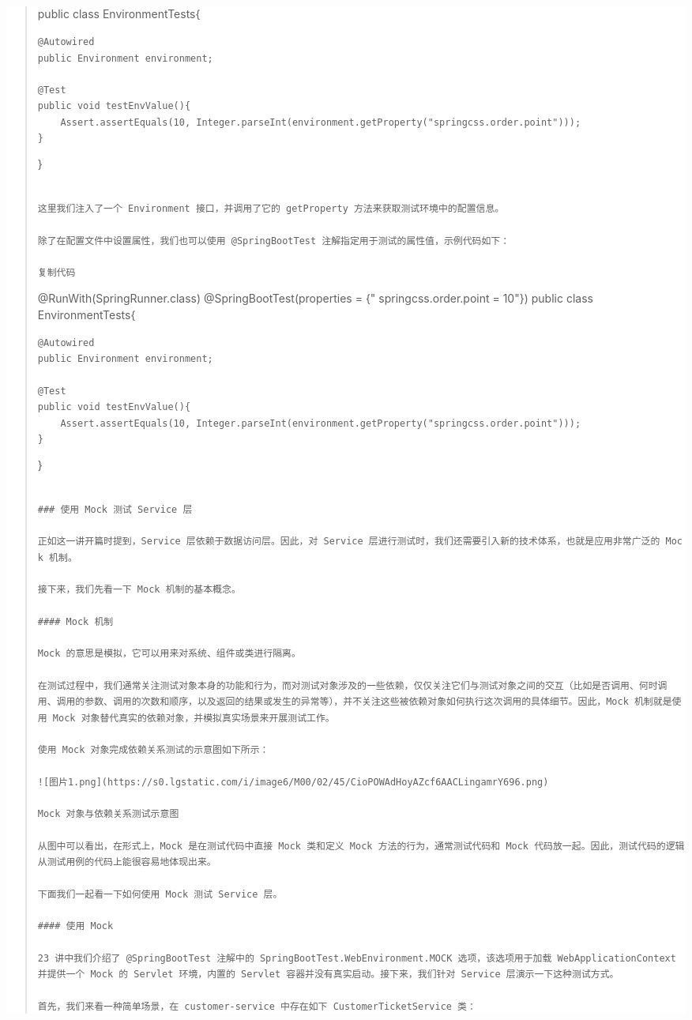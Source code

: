 > public class EnvironmentTests{
>  
>     @Autowired
>     public Environment environment;
>  
>     @Test
>     public void testEnvValue(){
>         Assert.assertEquals(10, Integer.parseInt(environment.getProperty("springcss.order.point"))); 
>     }
> }
> ```
>
> 这里我们注入了一个 Environment 接口，并调用了它的 getProperty 方法来获取测试环境中的配置信息。
>
> 除了在配置文件中设置属性，我们也可以使用 @SpringBootTest 注解指定用于测试的属性值，示例代码如下：
>
> 复制代码
>
> ```
> @RunWith(SpringRunner.class)
> @SpringBootTest(properties = {" springcss.order.point = 10"})
> public class EnvironmentTests{
>  
>     @Autowired
>     public Environment environment;
>  
>     @Test
>     public void testEnvValue(){
>         Assert.assertEquals(10, Integer.parseInt(environment.getProperty("springcss.order.point"))); 
>     }
> }
> ```
>
> ### 使用 Mock 测试 Service 层
>
> 正如这一讲开篇时提到，Service 层依赖于数据访问层。因此，对 Service 层进行测试时，我们还需要引入新的技术体系，也就是应用非常广泛的 Mock 机制。
>
> 接下来，我们先看一下 Mock 机制的基本概念。
>
> #### Mock 机制
>
> Mock 的意思是模拟，它可以用来对系统、组件或类进行隔离。
>
> 在测试过程中，我们通常关注测试对象本身的功能和行为，而对测试对象涉及的一些依赖，仅仅关注它们与测试对象之间的交互（比如是否调用、何时调用、调用的参数、调用的次数和顺序，以及返回的结果或发生的异常等），并不关注这些被依赖对象如何执行这次调用的具体细节。因此，Mock 机制就是使用 Mock 对象替代真实的依赖对象，并模拟真实场景来开展测试工作。
>
> 使用 Mock 对象完成依赖关系测试的示意图如下所示：
>
> ![图片1.png](https://s0.lgstatic.com/i/image6/M00/02/45/CioPOWAdHoyAZcf6AACLingamrY696.png)
>
> Mock 对象与依赖关系测试示意图
>
> 从图中可以看出，在形式上，Mock 是在测试代码中直接 Mock 类和定义 Mock 方法的行为，通常测试代码和 Mock 代码放一起。因此，测试代码的逻辑从测试用例的代码上能很容易地体现出来。
>
> 下面我们一起看一下如何使用 Mock 测试 Service 层。
>
> #### 使用 Mock
>
> 23 讲中我们介绍了 @SpringBootTest 注解中的 SpringBootTest.WebEnvironment.MOCK 选项，该选项用于加载 WebApplicationContext 并提供一个 Mock 的 Servlet 环境，内置的 Servlet 容器并没有真实启动。接下来，我们针对 Service 层演示一下这种测试方式。
>
> 首先，我们来看一种简单场景，在 customer-service 中存在如下 CustomerTicketService 类：